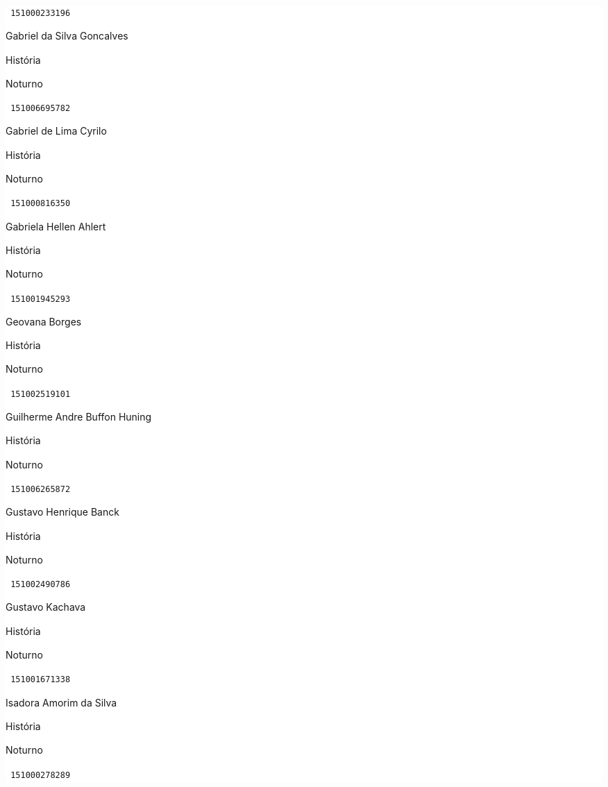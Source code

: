      151000233196

   Gabriel da Silva Goncalves

   História

   Noturno

     151006695782

   Gabriel de Lima Cyrilo

   História

   Noturno

     151000816350

   Gabriela Hellen Ahlert

   História

   Noturno

     151001945293

   Geovana Borges

   História

   Noturno

     151002519101

   Guilherme Andre Buffon Huning

   História

   Noturno

     151006265872

   Gustavo Henrique Banck

   História

   Noturno

     151002490786

   Gustavo Kachava

   História

   Noturno

     151001671338

   Isadora Amorim da Silva

   História

   Noturno

     151000278289
